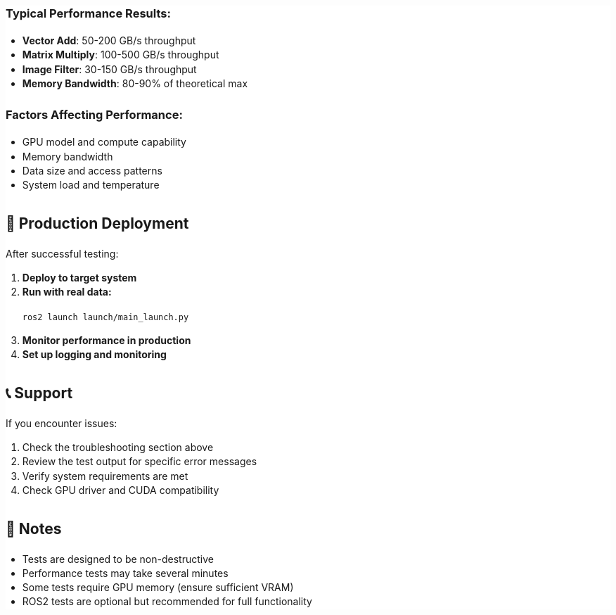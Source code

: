 ### Typical Performance Results:
- **Vector Add**: 50-200 GB/s throughput
- **Matrix Multiply**: 100-500 GB/s throughput  
- **Image Filter**: 30-150 GB/s throughput
- **Memory Bandwidth**: 80-90% of theoretical max

### Factors Affecting Performance:
- GPU model and compute capability
- Memory bandwidth
- Data size and access patterns
- System load and temperature

## 🚀 Production Deployment

After successful testing:

1. **Deploy to target system**
2. **Run with real data:**
   ```bash
   ros2 launch launch/main_launch.py
   ```
3. **Monitor performance in production**
4. **Set up logging and monitoring**

## 📞 Support

If you encounter issues:
1. Check the troubleshooting section above
2. Review the test output for specific error messages
3. Verify system requirements are met
4. Check GPU driver and CUDA compatibility

## 📝 Notes

- Tests are designed to be non-destructive
- Performance tests may take several minutes
- Some tests require GPU memory (ensure sufficient VRAM)
- ROS2 tests are optional but recommended for full functionality

